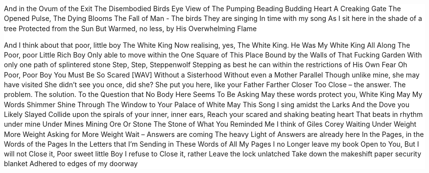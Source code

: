 And in the Ovum of the Exit 
The Disembodied Birds Eye View of The Pumping Beading Budding Heart 
A Creaking Gate 
The Opened Pulse, The Dying Blooms
The Fall of Man -
The birds
They are singing 
In time with my song
As I sit here in the shade of a tree
Protected from the Sun 
But Warmed, no less, by His Overwhelming Flame 

And I think about that poor, little boy 
The White King 
Now realising, yes, The White King. 
He 
Was My White King All Along 
The Poor, poor Little Rich Boy 
Only able to move within the One Square of This Place 
Bound by the Walls of That Fucking Garden 
With only one path of splintered stone 
Step, Step, Steppenwolf 
Stepping as best he can within the restrictions of His Own Fear 
Oh Poor, Poor Boy 
You Must Be So Scared 
[WAV]
Without a Sisterhood 
Without even a Mother 
Parallel
Though unlike mine, she may have visited 
She didn’t see you once, did she? 
She put you here, like your Father
Farther
Closer 
Too Close – the answer. The problem. The solution. 
To the Question that No Body Here Seems To Be Asking 
May these words protect you, White King 
May My Words Shimmer Shine Through The Window to Your Palace of White 
May This Song I sing amidst the Larks 
And the Dove you Likely Slayed 
Collide upon the spirals of your inner, inner ears, 
Reach your scared and shaking beating heart 
That beats in rhythm under mine 
Under Mines
Mining Ore 
Or 
Stone
The Stone of What You Reminded Me 
I think of Giles Corey 
Waiting 
Under Weight 
More Weight 
Asking for More Weight 
Wait – 
Answers are coming
The heavy Light of Answers are already here 
In the Pages, in the Words of the Pages 
In the Letters that I’m Sending in These Words of All My Pages 
I no Longer leave my book Open to You, 
But I will not Close it, Poor sweet little Boy 
I refuse to Close it, rather 
Leave the lock unlatched 
Take down the makeshift paper security blanket 
Adhered to edges of my doorway 